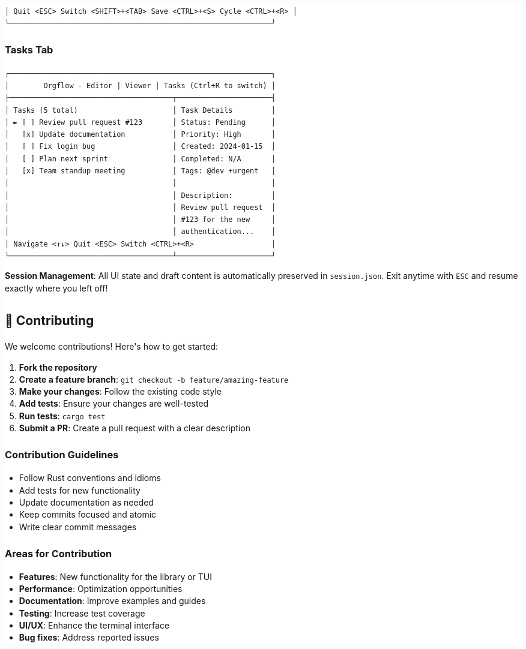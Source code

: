 ```
│ Quit <ESC> Switch <SHIFT>+<TAB> Save <CTRL>+<S> Cycle <CTRL>+<R> │
└─────────────────────────────────────────────────────────────┘
```

### Tasks Tab
```
┌─────────────────────────────────────────────────────────────┐
│        Orgflow - Editor | Viewer | Tasks (Ctrl+R to switch) │
├──────────────────────────────────────┬──────────────────────┤
│ Tasks (5 total)                      │ Task Details         │
│ ► [ ] Review pull request #123       │ Status: Pending      │
│   [x] Update documentation           │ Priority: High       │
│   [ ] Fix login bug                  │ Created: 2024-01-15  │
│   [ ] Plan next sprint               │ Completed: N/A       │
│   [x] Team standup meeting           │ Tags: @dev +urgent   │
│                                      │                      │
│                                      │ Description:         │
│                                      │ Review pull request  │
│                                      │ #123 for the new     │
│                                      │ authentication...    │
│ Navigate <↑↓> Quit <ESC> Switch <CTRL>+<R>                  │
└──────────────────────────────────────┴──────────────────────┘
```

**Session Management**: All UI state and draft content is automatically preserved in `session.json`. Exit anytime with `ESC` and resume exactly where you left off!

## 🤝 Contributing

We welcome contributions! Here's how to get started:

1. **Fork the repository**
2. **Create a feature branch**: `git checkout -b feature/amazing-feature`
3. **Make your changes**: Follow the existing code style
4. **Add tests**: Ensure your changes are well-tested
5. **Run tests**: `cargo test`
6. **Submit a PR**: Create a pull request with a clear description

### Contribution Guidelines

- Follow Rust conventions and idioms
- Add tests for new functionality
- Update documentation as needed
- Keep commits focused and atomic
- Write clear commit messages

### Areas for Contribution

- **Features**: New functionality for the library or TUI
- **Performance**: Optimization opportunities
- **Documentation**: Improve examples and guides
- **Testing**: Increase test coverage
- **UI/UX**: Enhance the terminal interface
- **Bug fixes**: Address reported issues
